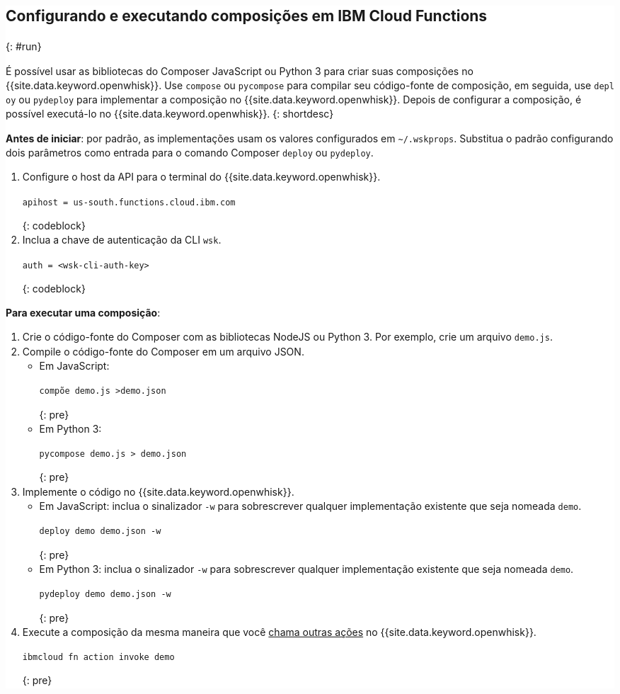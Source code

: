 ## Configurando e executando composições em IBM Cloud Functions
{: #run}

É possível usar as bibliotecas do Composer JavaScript ou Python 3 para criar suas composições no {{site.data.keyword.openwhisk}}. Use `compose` ou `pycompose` para compilar seu código-fonte de composição, em seguida, use `deploy` ou `pydeploy` para implementar a composição no {{site.data.keyword.openwhisk}}. Depois de configurar a composição, é possível executá-lo no {{site.data.keyword.openwhisk}}.
{: shortdesc}

**Antes de iniciar**: por padrão, as implementações usam os valores configurados em `~/.wskprops`. Substitua o padrão configurando dois parâmetros como entrada para o comando Composer `deploy` ou `pydeploy`.

1.  Configure o host da API para o terminal do {{site.data.keyword.openwhisk}}.
    ```
    apihost = us-south.functions.cloud.ibm.com
    ```
    {: codeblock}
2.  Inclua a chave de autenticação da CLI `wsk`.
    ```
    auth = <wsk-cli-auth-key>
    ```
    {: codeblock}

**Para executar uma composição**:

1.  Crie o código-fonte do Composer com as bibliotecas NodeJS ou Python 3. Por exemplo, crie um arquivo `demo.js`.
2.  Compile o código-fonte do Composer em um arquivo JSON.
    *   Em JavaScript:
        ```
        compõe demo.js >demo.json
        ```
        {: pre}
    *   Em Python 3:
        ```
        pycompose demo.js > demo.json
        ```
        {: pre}
3.  Implemente o código no {{site.data.keyword.openwhisk}}.
    *   Em JavaScript: inclua o sinalizador `-w` para sobrescrever qualquer implementação existente que seja nomeada `demo`.
        ```
        deploy demo demo.json -w
        ```
        {: pre}
    *   Em Python 3: inclua o sinalizador `-w` para sobrescrever qualquer implementação existente que seja nomeada `demo`.
        ```
        pydeploy demo demo.json -w
        ```
        {: pre}
4.  Execute a composição da mesma maneira que você [chama outras ações](/docs/openwhisk?topic=cloud-functions-openwhisk_triggers#openwhisk_triggers) no {{site.data.keyword.openwhisk}}.
    ```
    ibmcloud fn action invoke demo
    ```
    {: pre}
